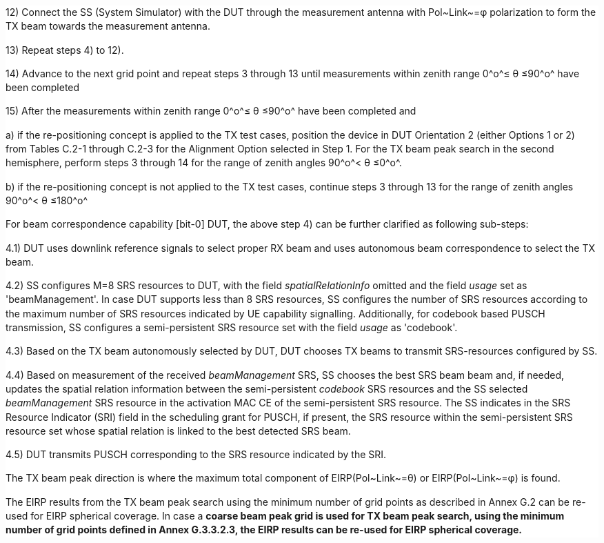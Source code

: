 12\) Connect the SS (System Simulator) with the DUT through the
measurement antenna with Pol~Link~=φ polarization to form the TX beam
towards the measurement antenna.

13\) Repeat steps 4) to 12).

14\) Advance to the next grid point and repeat steps 3 through 13 until
measurements within zenith range 0^o^≤ θ ≤90^o^ have been completed

15\) After the measurements within zenith range 0^o^≤ θ ≤90^o^ have been
completed and

a\) if the re-positioning concept is applied to the TX test cases,
position the device in DUT Orientation 2 (either Options 1 or 2) from
Tables C.2-1 through C.2-3 for the Alignment Option selected in Step 1.
For the TX beam peak search in the second hemisphere, perform steps 3
through 14 for the range of zenith angles 90^o^\< θ ≤0^o^.

b\) if the re-positioning concept is not applied to the TX test cases,
continue steps 3 through 13 for the range of zenith angles
90^o^\< θ ≤180^o^

For beam correspondence capability \[bit-0\] DUT, the above step 4) can
be further clarified as following sub-steps:

4.1) DUT uses downlink reference signals to select proper RX beam and
uses autonomous beam correspondence to select the TX beam.

4.2) SS configures M=8 SRS resources to DUT, with the field
*spatialRelationInfo* omitted and the field *usage* set as
'beamManagement'. In case DUT supports less than 8 SRS resources, SS
configures the number of SRS resources according to the maximum number
of SRS resources indicated by UE capability signalling. Additionally,
for codebook based PUSCH transmission, SS configures a semi-persistent
SRS resource set with the field *usage* as 'codebook'.

4.3) Based on the TX beam autonomously selected by DUT, DUT chooses TX
beams to transmit SRS-resources configured by SS.

4.4) Based on measurement of the received *beamManagement* SRS, SS
chooses the best SRS beam beam and, if needed, updates the spatial
relation information between the semi-persistent *codebook* SRS
resources and the SS selected *beamManagement* SRS resource in the
activation MAC CE of the semi-persistent SRS resource. The SS indicates
in the SRS Resource Indicator (SRI) field in the scheduling grant for
PUSCH, if present, the SRS resource within the semi-persistent SRS
resource set whose spatial relation is linked to the best detected SRS
beam.

4.5) DUT transmits PUSCH corresponding to the SRS resource indicated by
the SRI.

The TX beam peak direction is where the maximum total component of
EIRP(Pol~Link~=θ) or EIRP(Pol~Link~=φ) is found.

The EIRP results from the TX beam peak search using the minimum number
of grid points as described in Annex G.2 can be re-used for EIRP
spherical coverage. In case a **coarse beam peak grid is used for TX
beam peak search, using the minimum number of grid points defined in
Annex G.3.3.2.3, the EIRP results can be re-used for EIRP spherical
coverage.**
